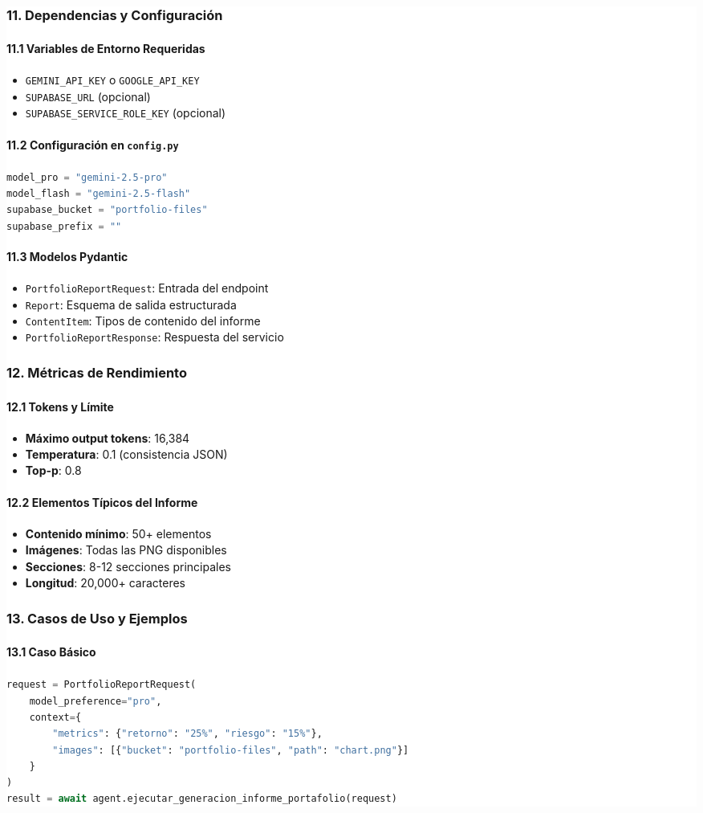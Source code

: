 ### 11. Dependencias y Configuración

#### 11.1 Variables de Entorno Requeridas

- `GEMINI_API_KEY` o `GOOGLE_API_KEY`
- `SUPABASE_URL` (opcional)
- `SUPABASE_SERVICE_ROLE_KEY` (opcional)

#### 11.2 Configuración en `config.py`

```python
model_pro = "gemini-2.5-pro"
model_flash = "gemini-2.5-flash"
supabase_bucket = "portfolio-files"
supabase_prefix = ""
```

#### 11.3 Modelos Pydantic

- `PortfolioReportRequest`: Entrada del endpoint
- `Report`: Esquema de salida estructurada
- `ContentItem`: Tipos de contenido del informe
- `PortfolioReportResponse`: Respuesta del servicio

### 12. Métricas de Rendimiento

#### 12.1 Tokens y Límite

- **Máximo output tokens**: 16,384
- **Temperatura**: 0.1 (consistencia JSON)
- **Top-p**: 0.8

#### 12.2 Elementos Típicos del Informe

- **Contenido mínimo**: 50+ elementos
- **Imágenes**: Todas las PNG disponibles
- **Secciones**: 8-12 secciones principales
- **Longitud**: 20,000+ caracteres

### 13. Casos de Uso y Ejemplos

#### 13.1 Caso Básico

```python
request = PortfolioReportRequest(
    model_preference="pro",
    context={
        "metrics": {"retorno": "25%", "riesgo": "15%"},
        "images": [{"bucket": "portfolio-files", "path": "chart.png"}]
    }
)
result = await agent.ejecutar_generacion_informe_portafolio(request)
```
